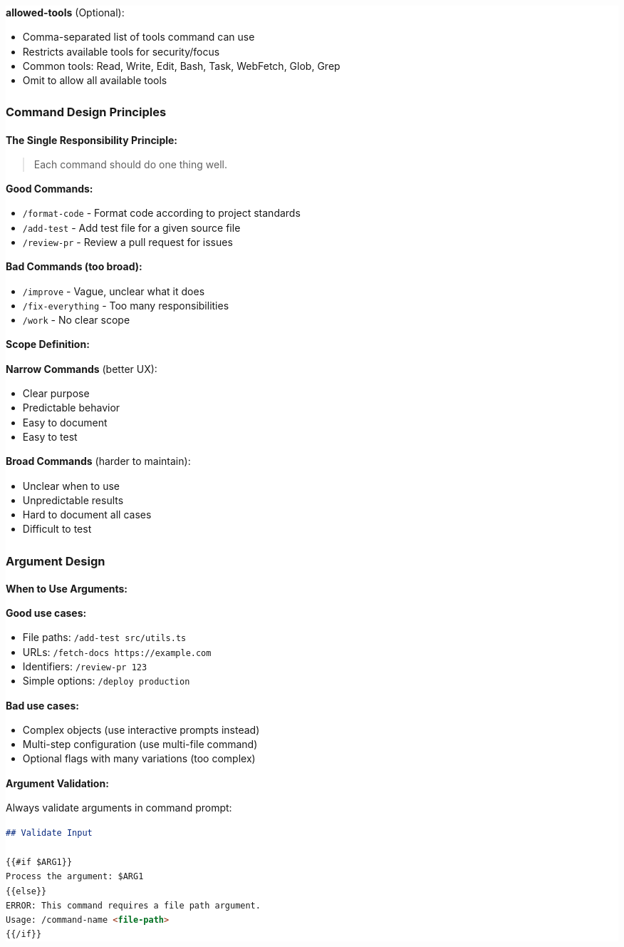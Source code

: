 **allowed-tools** (Optional):
- Comma-separated list of tools command can use
- Restricts available tools for security/focus
- Common tools: Read, Write, Edit, Bash, Task, WebFetch, Glob, Grep
- Omit to allow all available tools

### Command Design Principles

**The Single Responsibility Principle:**
> Each command should do one thing well.

**Good Commands:**
- `/format-code` - Format code according to project standards
- `/add-test` - Add test file for a given source file
- `/review-pr` - Review a pull request for issues

**Bad Commands (too broad):**
- `/improve` - Vague, unclear what it does
- `/fix-everything` - Too many responsibilities
- `/work` - No clear scope

**Scope Definition:**

**Narrow Commands** (better UX):
- Clear purpose
- Predictable behavior
- Easy to document
- Easy to test

**Broad Commands** (harder to maintain):
- Unclear when to use
- Unpredictable results
- Hard to document all cases
- Difficult to test

### Argument Design

**When to Use Arguments:**

**Good use cases:**
- File paths: `/add-test src/utils.ts`
- URLs: `/fetch-docs https://example.com`
- Identifiers: `/review-pr 123`
- Simple options: `/deploy production`

**Bad use cases:**
- Complex objects (use interactive prompts instead)
- Multi-step configuration (use multi-file command)
- Optional flags with many variations (too complex)

**Argument Validation:**

Always validate arguments in command prompt:
```markdown
## Validate Input

{{#if $ARG1}}
Process the argument: $ARG1
{{else}}
ERROR: This command requires a file path argument.
Usage: /command-name <file-path>
{{/if}}
```
